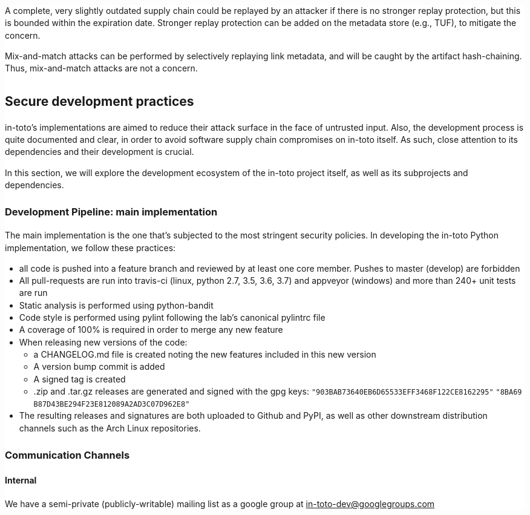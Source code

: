 A complete, very slightly outdated supply chain could be replayed by an attacker
if there is no stronger replay protection, but this is bounded within the
expiration date. Stronger replay protection can be added on the metadata store
(e.g., TUF), to mitigate the concern.

Mix-and-match attacks can be performed by selectively replaying link metadata,
and will be caught by the artifact hash-chaining. Thus, mix-and-match attacks
are not a concern.


## Secure development practices

in-toto’s implementations are aimed to reduce their attack surface in the face
of untrusted input. Also, the development process is quite documented and clear,
in order to avoid software supply chain compromises on in-toto itself. As such,
close attention to its dependencies and their development is crucial.


In this section, we will explore the development ecosystem of the in-toto
project itself, as well as its subprojects and dependencies.


### Development Pipeline: main implementation

The main implementation is the one that’s subjected to the most stringent
security policies. In developing the in-toto Python implementation, we follow
these practices:

* all code is pushed into a feature branch and reviewed by at least one core
  member. Pushes to master (develop) are forbidden
* All pull-requests are run into travis-ci (linux, python 2.7, 3.5, 3.6, 3.7)
  and appveyor (windows) and more than 240+ unit tests are run
* Static analysis is performed using python-bandit
* Code style is performed using pylint following the lab’s canonical pylintrc
  file
* A coverage of 100% is required in order to merge any new feature
* When releasing new versions of the code:
   * a CHANGELOG.md file is created noting the new features included in this new
     version
   * A version bump commit is added
   * A signed tag is created
   * .zip and .tar.gz releases are generated and signed with the gpg keys:
     `"903BAB73640EB6D65533EFF3468F122CE8162295"`
     `"8BA69B87D43BE294F23E812089A2AD3C07D962E8"`
* The resulting releases and signatures are both uploaded to Github and PyPI, as
  well as other downstream distribution channels such as the Arch Linux
  repositories.


### Communication Channels

#### Internal
We have a semi-private (publicly-writable) mailing list as a google group at
in-toto-dev@googlegroups.com
